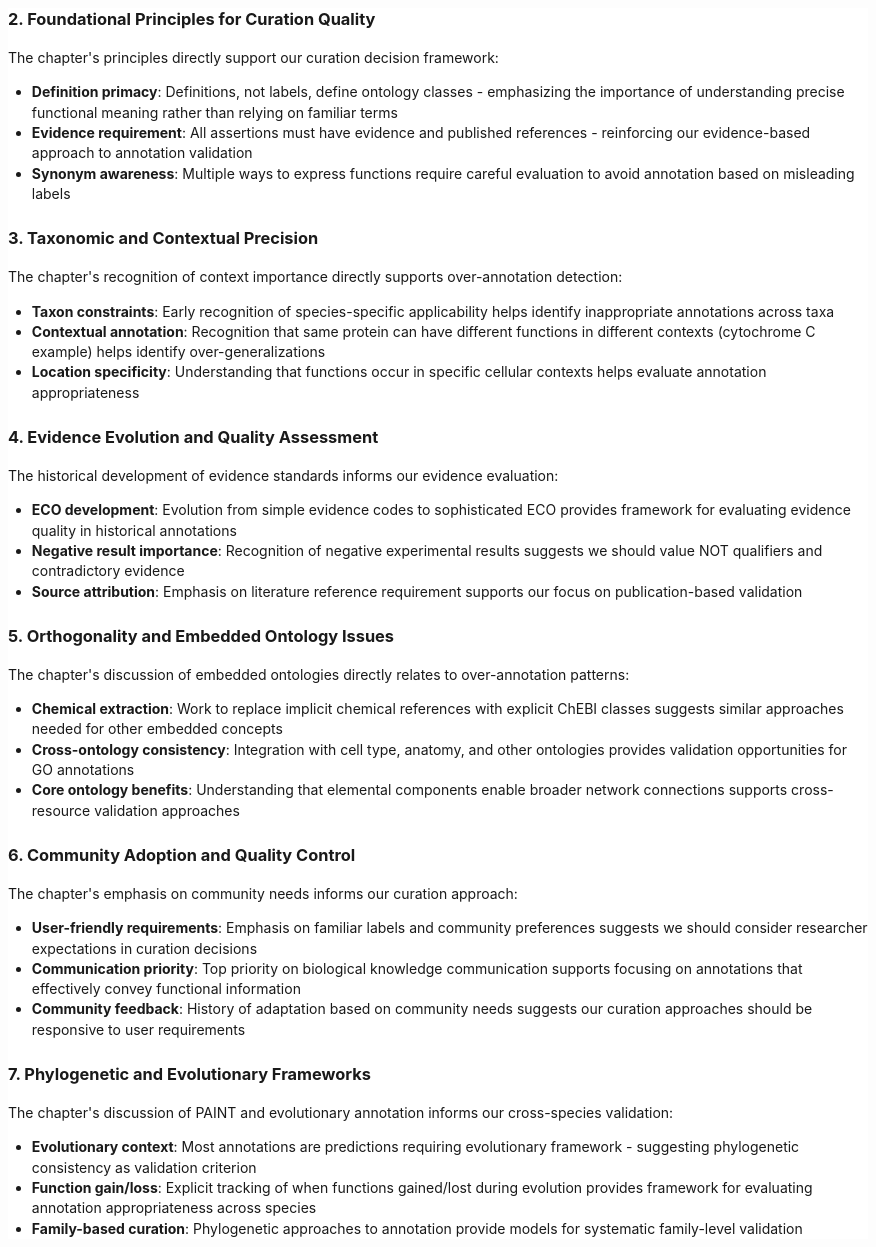### 2. **Foundational Principles for Curation Quality**
The chapter's principles directly support our curation decision framework:
- **Definition primacy**: Definitions, not labels, define ontology classes - emphasizing the importance of understanding precise functional meaning rather than relying on familiar terms
- **Evidence requirement**: All assertions must have evidence and published references - reinforcing our evidence-based approach to annotation validation
- **Synonym awareness**: Multiple ways to express functions require careful evaluation to avoid annotation based on misleading labels

### 3. **Taxonomic and Contextual Precision**
The chapter's recognition of context importance directly supports over-annotation detection:
- **Taxon constraints**: Early recognition of species-specific applicability helps identify inappropriate annotations across taxa
- **Contextual annotation**: Recognition that same protein can have different functions in different contexts (cytochrome C example) helps identify over-generalizations
- **Location specificity**: Understanding that functions occur in specific cellular contexts helps evaluate annotation appropriateness

### 4. **Evidence Evolution and Quality Assessment**
The historical development of evidence standards informs our evidence evaluation:
- **ECO development**: Evolution from simple evidence codes to sophisticated ECO provides framework for evaluating evidence quality in historical annotations
- **Negative result importance**: Recognition of negative experimental results suggests we should value NOT qualifiers and contradictory evidence
- **Source attribution**: Emphasis on literature reference requirement supports our focus on publication-based validation

### 5. **Orthogonality and Embedded Ontology Issues**
The chapter's discussion of embedded ontologies directly relates to over-annotation patterns:
- **Chemical extraction**: Work to replace implicit chemical references with explicit ChEBI classes suggests similar approaches needed for other embedded concepts
- **Cross-ontology consistency**: Integration with cell type, anatomy, and other ontologies provides validation opportunities for GO annotations
- **Core ontology benefits**: Understanding that elemental components enable broader network connections supports cross-resource validation approaches

### 6. **Community Adoption and Quality Control**
The chapter's emphasis on community needs informs our curation approach:
- **User-friendly requirements**: Emphasis on familiar labels and community preferences suggests we should consider researcher expectations in curation decisions
- **Communication priority**: Top priority on biological knowledge communication supports focusing on annotations that effectively convey functional information
- **Community feedback**: History of adaptation based on community needs suggests our curation approaches should be responsive to user requirements

### 7. **Phylogenetic and Evolutionary Frameworks**
The chapter's discussion of PAINT and evolutionary annotation informs our cross-species validation:
- **Evolutionary context**: Most annotations are predictions requiring evolutionary framework - suggesting phylogenetic consistency as validation criterion
- **Function gain/loss**: Explicit tracking of when functions gained/lost during evolution provides framework for evaluating annotation appropriateness across species
- **Family-based curation**: Phylogenetic approaches to annotation provide models for systematic family-level validation
